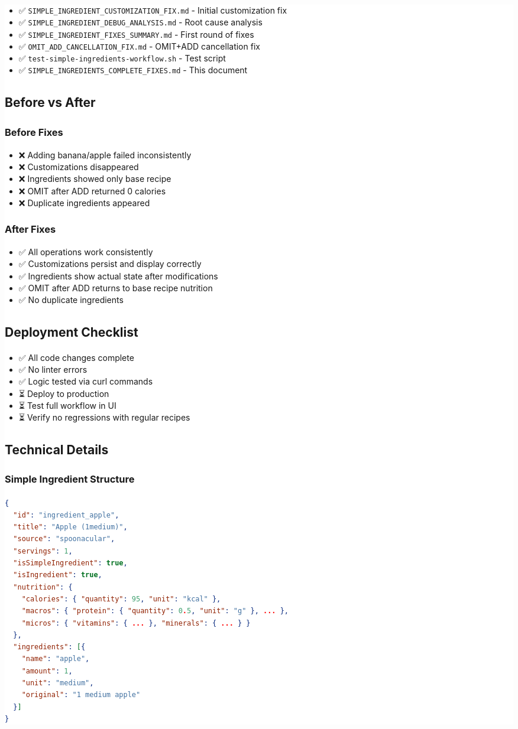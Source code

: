 - ✅ `SIMPLE_INGREDIENT_CUSTOMIZATION_FIX.md` - Initial customization fix
- ✅ `SIMPLE_INGREDIENT_DEBUG_ANALYSIS.md` - Root cause analysis
- ✅ `SIMPLE_INGREDIENT_FIXES_SUMMARY.md` - First round of fixes
- ✅ `OMIT_ADD_CANCELLATION_FIX.md` - OMIT+ADD cancellation fix
- ✅ `test-simple-ingredients-workflow.sh` - Test script
- ✅ `SIMPLE_INGREDIENTS_COMPLETE_FIXES.md` - This document

## Before vs After

### Before Fixes
- ❌ Adding banana/apple failed inconsistently
- ❌ Customizations disappeared
- ❌ Ingredients showed only base recipe
- ❌ OMIT after ADD returned 0 calories
- ❌ Duplicate ingredients appeared

### After Fixes
- ✅ All operations work consistently
- ✅ Customizations persist and display correctly
- ✅ Ingredients show actual state after modifications
- ✅ OMIT after ADD returns to base recipe nutrition
- ✅ No duplicate ingredients

## Deployment Checklist

- ✅ All code changes complete
- ✅ No linter errors
- ✅ Logic tested via curl commands
- ⏳ Deploy to production
- ⏳ Test full workflow in UI
- ⏳ Verify no regressions with regular recipes

## Technical Details

### Simple Ingredient Structure
```json
{
  "id": "ingredient_apple",
  "title": "Apple (1medium)",
  "source": "spoonacular",
  "servings": 1,
  "isSimpleIngredient": true,
  "isIngredient": true,
  "nutrition": {
    "calories": { "quantity": 95, "unit": "kcal" },
    "macros": { "protein": { "quantity": 0.5, "unit": "g" }, ... },
    "micros": { "vitamins": { ... }, "minerals": { ... } }
  },
  "ingredients": [{
    "name": "apple",
    "amount": 1,
    "unit": "medium",
    "original": "1 medium apple"
  }]
}
```
